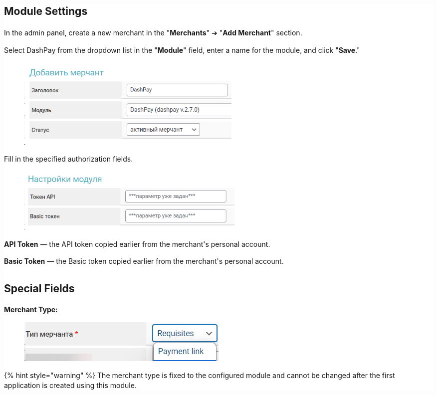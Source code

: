 ## Module Settings

In the admin panel, create a new merchant in the "**Merchants**" ➔ "**Add Merchant**" section.

Select DashPay from the dropdown list in the "**Module**" field, enter a name for the module, and click "**Save**."

<figure><img src="../../../.gitbook/assets/image (142)_eng.png" alt="" width="416"><figcaption></figcaption></figure>

Fill in the specified authorization fields.

<figure><img src="../../../.gitbook/assets/image (133)_eng.png" alt="" width="422"><figcaption></figcaption></figure>

**API Token** — the API token copied earlier from the merchant's personal account.

**Basic Token** — the Basic token copied earlier from the merchant's personal account.

## Special Fields

**Merchant Type:**

<figure><img src="../../../.gitbook/assets/image (144)_eng.png" alt=""><figcaption></figcaption></figure>

{% hint style="warning" %}
The merchant type is fixed to the configured module and cannot be changed after the first application is created using this module.
